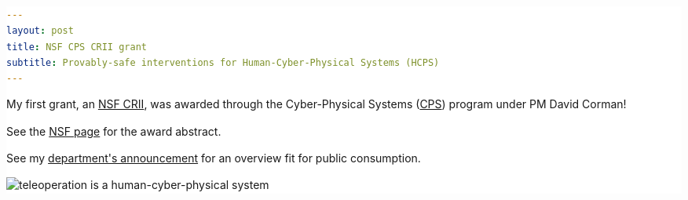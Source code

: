 ```yaml
---
layout: post
title: NSF CPS CRII grant
subtitle: Provably-safe interventions for Human-Cyber-Physical Systems (HCPS)
---
```


My first grant, an [NSF CRII](https://www.nsf.gov/pubs/2015/nsf15569/nsf15569.htm), was awarded through the Cyber-Physical Systems ([CPS](http://www.nsf.gov/funding/pgm_summ.jsp?pims_id=503286)) program under PM David Corman!  

See the [NSF page](http://www.nsf.gov/awardsearch/showAward?AWD_ID=1565529&HistoricalAwards=false) for the award abstract.

See my [department's announcement](https://www.ee.washington.edu/news/2016/SamBurdenReceivesNSFCPSResearchInitiationAward.html) for an overview fit for public consumption.

<img width="100%" src="{{ site.url }}/images/2016-nsf-cps-crii.png" alt="teleoperation is a human-cyber-physical system" /> 
